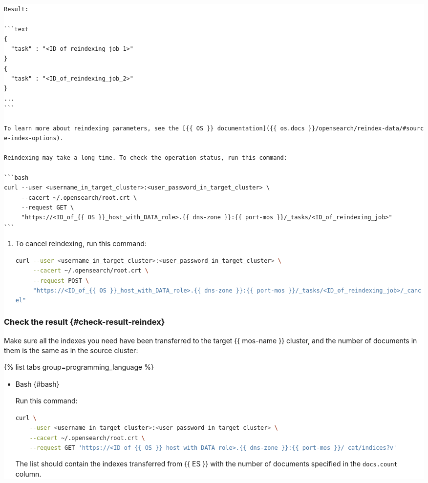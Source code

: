    Result:

    ```text
    {
      "task" : "<ID_of_reindexing_job_1>"
    }
    {
      "task" : "<ID_of_reindexing_job_2>"
    }
    ...
    ```

    To learn more about reindexing parameters, see the [{{ OS }} documentation]({{ os.docs }}/opensearch/reindex-data/#source-index-options).

    Reindexing may take a long time. To check the operation status, run this command:

    ```bash
    curl --user <username_in_target_cluster>:<user_password_in_target_cluster> \
         --cacert ~/.opensearch/root.crt \
         --request GET \
         "https://<ID_of_{{ OS }}_host_with_DATA_role>.{{ dns-zone }}:{{ port-mos }}/_tasks/<ID_of_reindexing_job>"
    ```

1. To cancel reindexing, run this command:

    ```bash
    curl --user <username_in_target_cluster>:<user_password_in_target_cluster> \
         --cacert ~/.opensearch/root.crt \
         --request POST \
         "https://<ID_of_{{ OS }}_host_with_DATA_role>.{{ dns-zone }}:{{ port-mos }}/_tasks/<ID_of_reindexing_job>/_cancel"
    ```


### Check the result {#check-result-reindex}


Make sure all the indexes you need have been transferred to the target {{ mos-name }} cluster, and the number of documents in them is the same as in the source cluster:

{% list tabs group=programming_language %}

- Bash {#bash}

  Run this command:

  ```bash
  curl \
      --user <username_in_target_cluster>:<user_password_in_target_cluster> \
      --cacert ~/.opensearch/root.crt \
      --request GET 'https://<ID_of_{{ OS }}_host_with_DATA_role>.{{ dns-zone }}:{{ port-mos }}/_cat/indices?v'
  ```

  The list should contain the indexes transferred from {{ ES }} with the number of documents specified in the `docs.count` column.
